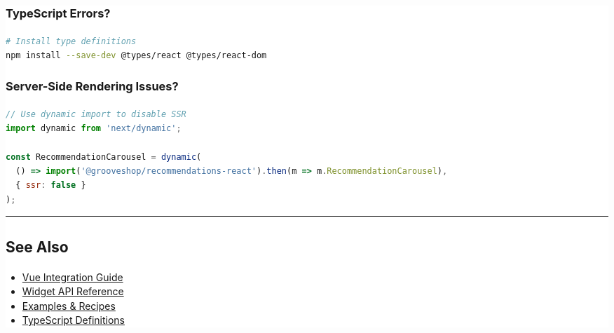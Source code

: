 ### TypeScript Errors?

```bash
# Install type definitions
npm install --save-dev @types/react @types/react-dom
```

### Server-Side Rendering Issues?

```jsx
// Use dynamic import to disable SSR
import dynamic from 'next/dynamic';

const RecommendationCarousel = dynamic(
  () => import('@grooveshop/recommendations-react').then(m => m.RecommendationCarousel),
  { ssr: false }
);
```

---

## See Also

- [Vue Integration Guide](./vue.md)
- [Widget API Reference](../api/widget-api.md)
- [Examples & Recipes](../examples/recipes.md)
- [TypeScript Definitions](../api/typescript.md)
